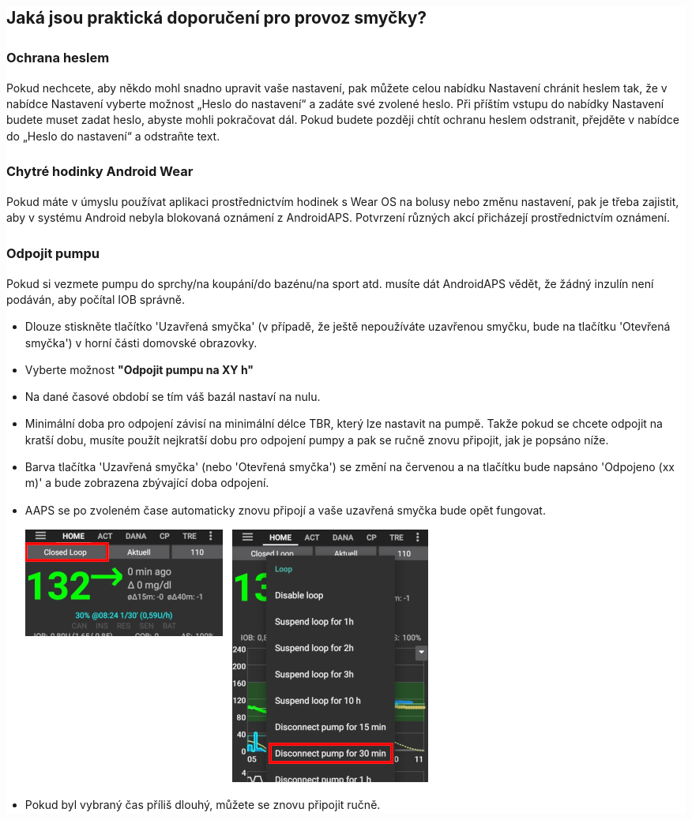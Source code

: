 ## Jaká jsou praktická doporučení pro provoz smyčky?

### Ochrana heslem

Pokud nechcete, aby někdo mohl snadno upravit vaše nastavení, pak můžete celou nabídku Nastavení chránit heslem tak, že v nabídce Nastavení vyberte možnost „Heslo do nastavení“ a zadáte své zvolené heslo. Při příštím vstupu do nabídky Nastavení budete muset zadat heslo, abyste mohli pokračovat dál. Pokud budete později chtít ochranu heslem odstranit, přejděte v nabídce do „Heslo do nastavení“ a odstraňte text.

### Chytré hodinky Android Wear

Pokud máte v úmyslu používat aplikaci prostřednictvím hodinek s Wear OS na bolusy nebo změnu nastavení, pak je třeba zajistit, aby v systému Android nebyla blokovaná oznámení z AndroidAPS. Potvrzení různých akcí přicházejí prostřednictvím oznámení.

### Odpojit pumpu

Pokud si vezmete pumpu do sprchy/na koupání/do bazénu/na sport atd. musíte dát AndroidAPS vědět, že žádný inzulín není podáván, aby počítal IOB správně.

* Dlouze stiskněte tlačítko 'Uzavřená smyčka' (v případě, že ještě nepoužíváte uzavřenou smyčku, bude na tlačítku 'Otevřená smyčka') v horní části domovské obrazovky. 
* Vyberte možnost **"Odpojit pumpu na XY h"**
* Na dané časové období se tím váš bazál nastaví na nulu.
* Minimální doba pro odpojení závisí na minimální délce TBR, který lze nastavit na pumpě. Takže pokud se chcete odpojit na kratší dobu, musíte použít nejkratší dobu pro odpojení pumpy a pak se ručně znovu připojit, jak je popsáno níže.
* Barva tlačítka 'Uzavřená smyčka' (nebo 'Otevřená smyčka') se změní na červenou a na tlačítku bude napsáno 'Odpojeno (xx m)' a bude zobrazena zbývající doba odpojení.
* AAPS se po zvoleném čase automaticky znovu připojí a vaše uzavřená smyčka bude opět fungovat.
    
    ![Odpojit pumpu](../images/PumpDisconnect.png)

* Pokud byl vybraný čas příliš dlouhý, můžete se znovu připojit ručně.
